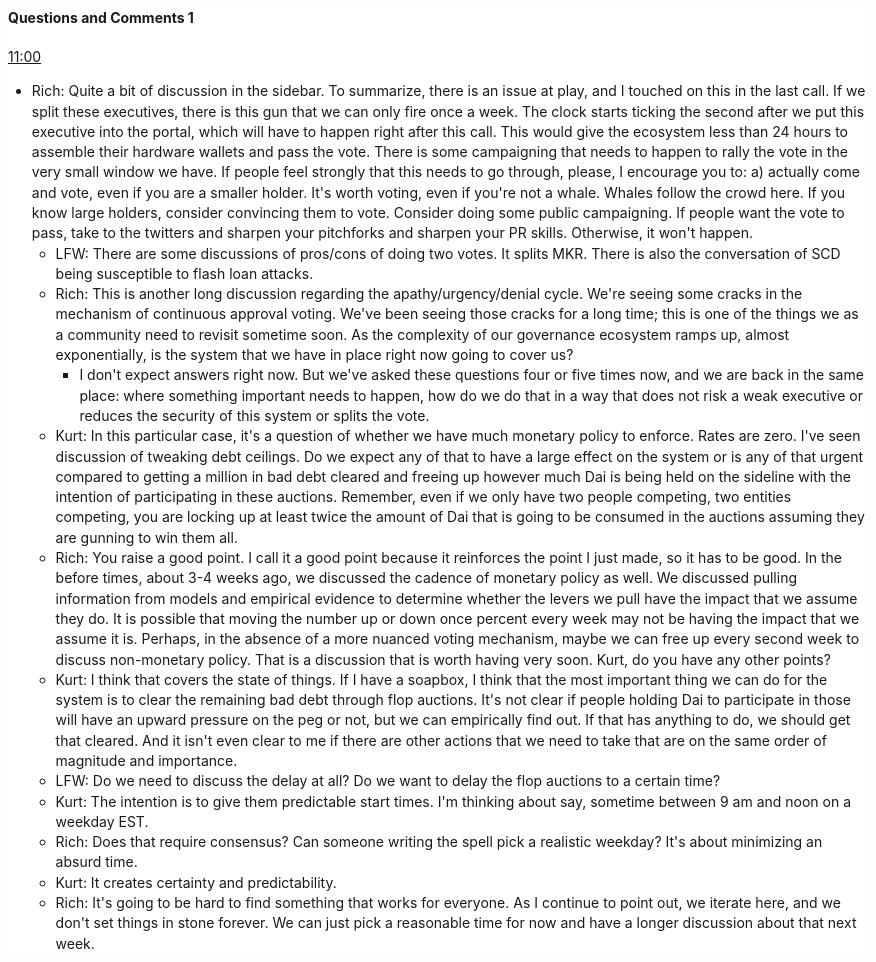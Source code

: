 #### Questions and Comments 1

[11:00](https://youtu.be/hc3NCt7hcnw?t=660)

- Rich: Quite a bit of discussion in the sidebar. To summarize, there is an issue at play, and I touched on this in the last call. If we split these executives, there is this gun that we can only fire once a week. The clock starts ticking the second after we put this executive into the portal, which will have to happen right after this call. This would give the ecosystem less than 24 hours to assemble their hardware wallets and pass the vote. There is some campaigning that needs to happen to rally the vote in the very small window we have. If people feel strongly that this needs to go through, please, I encourage you to: a) actually come and vote, even if you are a smaller holder. It's worth voting, even if you're not a whale. Whales follow the crowd here. If you know large holders, consider convincing them to vote. Consider doing some public campaigning. If people want the vote to pass, take to the twitters and sharpen your pitchforks and sharpen your PR skills. Otherwise, it won't happen.
    - LFW: There are some discussions of pros/cons of doing two votes. It splits MKR. There is also the conversation of SCD being susceptible to flash loan attacks.
    - Rich: This is another long discussion regarding the apathy/urgency/denial cycle. We're seeing some cracks in the mechanism of continuous approval voting. We've been seeing those cracks for a long time; this is one of the things we as a community need to revisit sometime soon. As the complexity of our governance ecosystem ramps up, almost exponentially, is the system that we have in place right now going to cover us?
        - I don't expect answers right now. But we've asked these questions four or five times now, and we are back in the same place: where something important needs to happen, how do we do that in a way that does not risk a weak executive or reduces the security of this system or splits the vote.
    - Kurt: In this particular case, it's a question of whether we have much monetary policy to enforce. Rates are zero. I've seen discussion of tweaking debt ceilings. Do we expect any of that to have a large effect on the system or is any of that urgent compared to getting a million in bad debt cleared and freeing up however much Dai is being held on the sideline with the intention of participating in these auctions. Remember, even if we only have two people competing, two entities competing, you are locking up at least twice the amount of Dai that is going to be consumed in the auctions assuming they are gunning to win them all.
    - Rich: You raise a good point. I call it a good point because it reinforces the point I just made, so it has to be good. In the before times, about 3-4 weeks ago, we discussed the cadence of monetary policy as well. We discussed pulling information from models and empirical evidence to determine whether the levers we pull have the impact that we assume they do. It is possible that moving the number up or down once percent every week may not be having the impact that we assume it is. Perhaps, in the absence of a more nuanced voting mechanism, maybe we can free up every second week to discuss non-monetary policy. That is a discussion that is worth having very soon. Kurt, do you have any other points?
    - Kurt: I think that covers the state of things. If I have a soapbox, I think that the most important thing we can do for the system is to clear the remaining bad debt through flop auctions. It's not clear if people holding Dai to participate in those will have an upward pressure on the peg or not, but we can empirically find out. If that has anything to do, we should get that cleared. And it isn't even clear to me if there are other actions that we need to take that are on the same order of magnitude and importance.
    - LFW: Do we need to discuss the delay at all? Do we want to delay the flop auctions to a certain time?
    - Kurt: The intention is to give them predictable start times. I'm thinking about say, sometime between 9 am and noon on a weekday EST.
    - Rich: Does that require consensus? Can someone writing the spell pick a realistic weekday? It's about minimizing an absurd time.
    - Kurt: It creates certainty and predictability.
    - Rich: It's going to be hard to find something that works for everyone. As I continue to point out, we iterate here, and we don't set things in stone forever. We can just pick a reasonable time for now and have a longer discussion about that next week.
